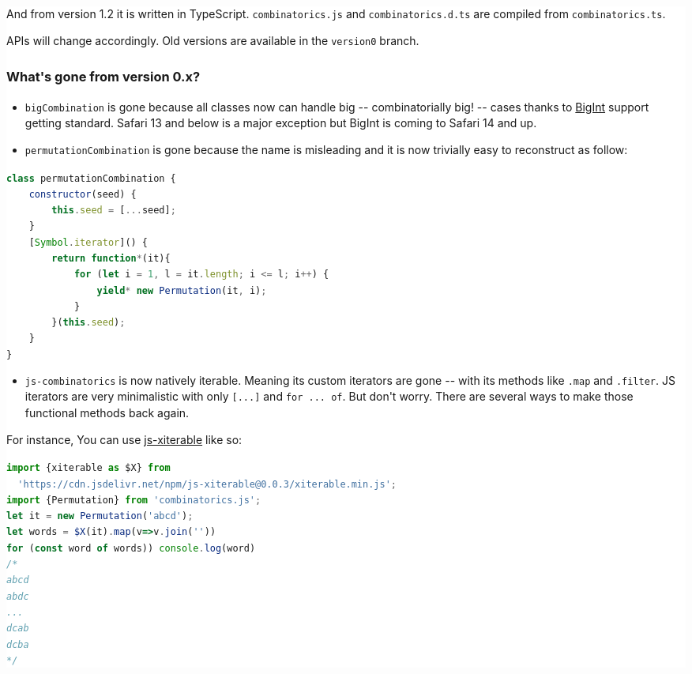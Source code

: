 And from version 1.2 it is written in TypeScript.  `combinatorics.js` and  `combinatorics.d.ts` are compiled from `combinatorics.ts`.

APIs will change accordingly.  Old versions are available in the `version0` branch.

### What's gone from version 0.x?

* `bigCombination` is gone because all classes now can handle big -- combinatorially big! -- cases thanks to [BigInt] support getting standard.  Safari 13 and below is a major exception but BigInt is coming to Safari 14 and up.

[BigInt]: https://developer.mozilla.org/en-US/docs/Web/JavaScript/Reference/Global_Objects/BigInt

* `permutationCombination` is gone because the name is misleading and it is now trivially easy to reconstruct as follow:

```javascript
class permutationCombination {
    constructor(seed) {
        this.seed = [...seed];
    }
    [Symbol.iterator]() {
        return function*(it){
            for (let i = 1, l = it.length; i <= l; i++) {
                yield* new Permutation(it, i);
            }
        }(this.seed);
    }
}
```

* `js-combinatorics` is now natively iterable.  Meaning its custom iterators are gone -- with its methods like `.map` and `.filter`.  JS iterators are very minimalistic with only `[...]` and `for ... of`.  But don't worry.  There are several ways to make those functional methods back again. 

For instance, You can use [js-xiterable] like so:

[js-xiterable]: https://github.com/dankogai/js-xiterable

```javascript
import {xiterable as $X} from 
  'https://cdn.jsdelivr.net/npm/js-xiterable@0.0.3/xiterable.min.js';
import {Permutation} from 'combinatorics.js';
let it = new Permutation('abcd');
let words = $X(it).map(v=>v.join(''))
for (const word of words)) console.log(word)
/*
abcd
abdc
...
dcab
dcba
*/
```


[swift-combinatorics]: https://github.com/dankogai/swift-combinatorics
[factoradic]: https://en.wikipedia.org/wiki/Factorial_number_system
[combinadic]: https://en.wikipedia.org/wiki/Combinatorial_number_system
[Fisher–Yates shuffle]: https://en.wikipedia.org/wiki/Fisher–Yates_shuffle
[cartesian Product]: https://en.wikipedia.org/wiki/Cartesian_product